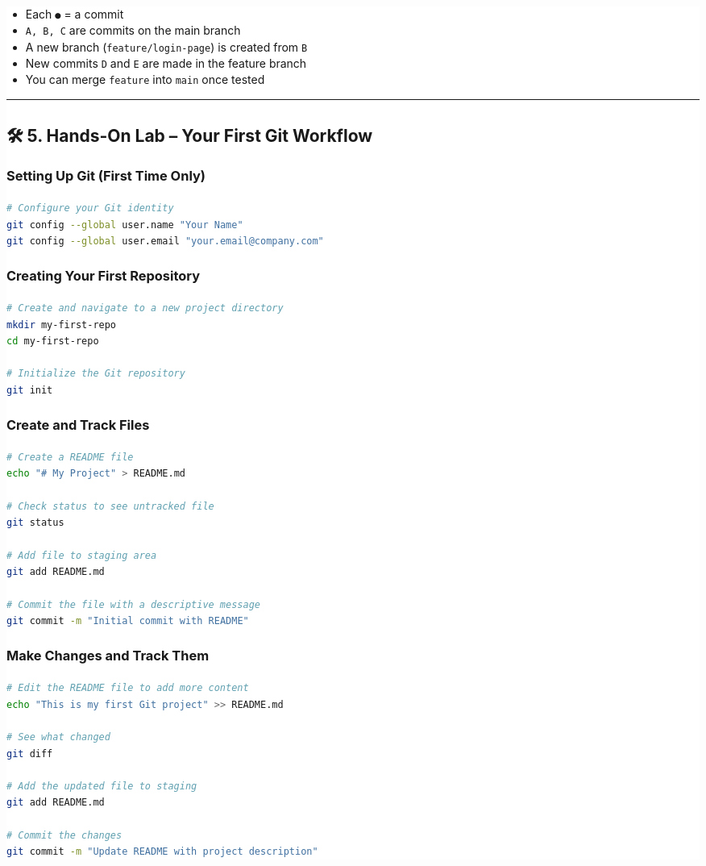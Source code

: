 - Each `●` = a commit
- `A, B, C` are commits on the main branch
- A new branch (`feature/login-page`) is created from `B`
- New commits `D` and `E` are made in the feature branch
- You can merge `feature` into `main` once tested

---

## 🛠️ 5. Hands-On Lab – Your First Git Workflow

### Setting Up Git (First Time Only)

```bash
# Configure your Git identity
git config --global user.name "Your Name"
git config --global user.email "your.email@company.com"
```

### Creating Your First Repository

```bash
# Create and navigate to a new project directory
mkdir my-first-repo
cd my-first-repo

# Initialize the Git repository
git init
```

### Create and Track Files

```bash
# Create a README file
echo "# My Project" > README.md

# Check status to see untracked file
git status

# Add file to staging area
git add README.md

# Commit the file with a descriptive message
git commit -m "Initial commit with README"
```

### Make Changes and Track Them

```bash
# Edit the README file to add more content
echo "This is my first Git project" >> README.md

# See what changed
git diff

# Add the updated file to staging
git add README.md

# Commit the changes
git commit -m "Update README with project description"
```
